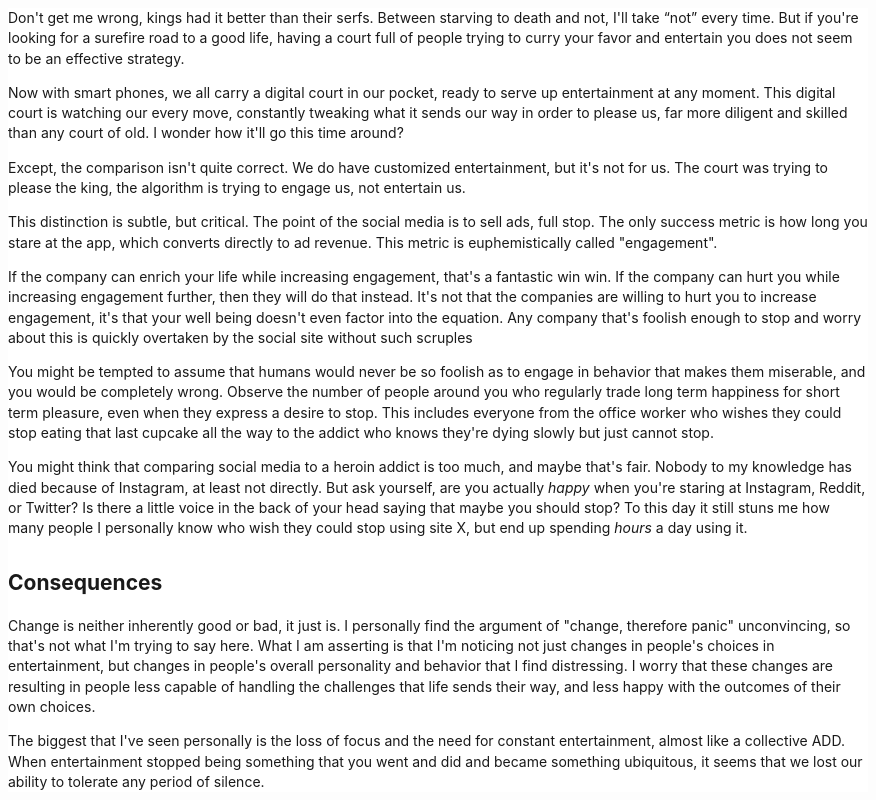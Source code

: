 Don't get me wrong, kings had it better than their serfs. Between starving to
death and not, I'll take “not” every time. But if you're looking for a surefire
road to a good life, having a court full of people trying to curry your favor
and entertain you does not seem to be an effective strategy.

Now with smart phones, we all carry a digital court in our pocket, ready to
serve up entertainment at any moment. This digital court is watching our every
move, constantly tweaking what it sends our way in order to please us, far more
diligent and skilled than any court of old. I wonder how it'll go this time
around?

Except, the comparison isn't quite correct. We do have customized entertainment,
but it's not for us. The court was trying to please the king, the algorithm is
trying to engage us, not entertain us.

This distinction is subtle, but critical. The point of the social media is to
sell ads, full stop. The only success metric is how long you stare at the app,
which converts directly to ad revenue. This metric is euphemistically called
"engagement".

If the company can enrich your life while increasing engagement, that's a
fantastic win win. If the company can hurt you while increasing engagement
further, then they will do that instead. It's not that the companies are willing
to hurt you to increase engagement, it's that your well being doesn't even
factor into the equation. Any company that's foolish enough to stop and worry
about this is quickly overtaken by the social site without such scruples

You might be tempted to assume that humans would never be so foolish as to
engage in behavior that makes them miserable, and you would be completely wrong.
Observe the number of people around you who regularly trade long term happiness
for short term pleasure, even when they express a desire to stop. This includes
everyone from the office worker who wishes they could stop eating that last
cupcake all the way to the addict who knows they're dying slowly but just cannot
stop.

You might think that comparing social media to a heroin addict is too much, and
maybe that's fair. Nobody to my knowledge has died because of Instagram, at
least not directly. But ask yourself, are you actually _happy_ when you're
staring at Instagram, Reddit, or Twitter? Is there a little voice in the back of
your head saying that maybe you should stop? To this day it still stuns me how
many people I personally know who wish they could stop using site X, but end up
spending _hours_ a day using it.

## Consequences

Change is neither inherently good or bad, it just is. I personally find the
argument of "change, therefore panic" unconvincing, so that's not what I'm
trying to say here. What I am asserting is that I'm noticing not just changes in
people's choices in entertainment, but changes in people's overall personality
and behavior that I find distressing. I worry that these changes are resulting
in people less capable of handling the challenges that life sends their way, and
less happy with the outcomes of their own choices.

The biggest that I've seen personally is the loss of focus and the need for
constant entertainment, almost like a collective ADD. When entertainment stopped
being something that you went and did and became something ubiquitous, it seems
that we lost our ability to tolerate any period of silence.
